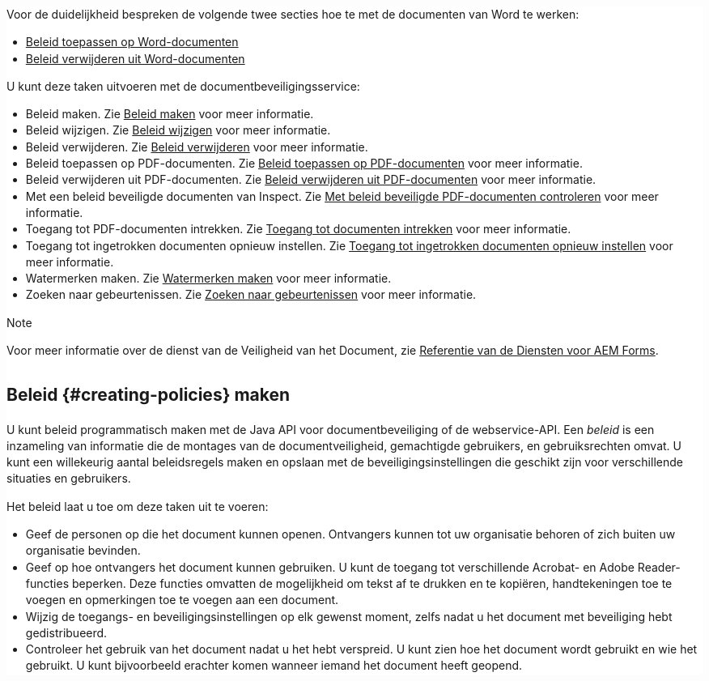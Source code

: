 Voor de duidelijkheid bespreken de volgende twee secties hoe te met de documenten van Word te werken:

* [Beleid toepassen op Word-documenten](protecting-documents-policies.md#applying-policies-to-word-documents)
* [Beleid verwijderen uit Word-documenten](protecting-documents-policies.md#removing-policies-from-word-documents)

U kunt deze taken uitvoeren met de documentbeveiligingsservice:

* Beleid maken. Zie [Beleid maken](protecting-documents-policies.md#creating-policies) voor meer informatie.
* Beleid wijzigen. Zie [Beleid wijzigen](protecting-documents-policies.md#modifying-policies) voor meer informatie.
* Beleid verwijderen. Zie [Beleid verwijderen](protecting-documents-policies.md#deleting-policies) voor meer informatie.
* Beleid toepassen op PDF-documenten. Zie [Beleid toepassen op PDF-documenten](protecting-documents-policies.md#applying-policies-to-pdf-documents) voor meer informatie.
* Beleid verwijderen uit PDF-documenten. Zie [Beleid verwijderen uit PDF-documenten](protecting-documents-policies.md#removing-policies-from-pdf-documents) voor meer informatie.
* Met een beleid beveiligde documenten van Inspect. Zie [Met beleid beveiligde PDF-documenten controleren](protecting-documents-policies.md#inspecting-policy-protected-pdf-documents) voor meer informatie.
* Toegang tot PDF-documenten intrekken. Zie [Toegang tot documenten intrekken](protecting-documents-policies.md#revoking-access-to-documents) voor meer informatie.
* Toegang tot ingetrokken documenten opnieuw instellen. Zie [Toegang tot ingetrokken documenten opnieuw instellen](protecting-documents-policies.md#reinstating-access-to-revoked-documents) voor meer informatie.
* Watermerken maken. Zie [Watermerken maken](protecting-documents-policies.md#creating-watermarks) voor meer informatie.
* Zoeken naar gebeurtenissen. Zie [Zoeken naar gebeurtenissen](protecting-documents-policies.md#searching-for-events) voor meer informatie.

>[!NOTE]
>
>Voor meer informatie over de dienst van de Veiligheid van het Document, zie [Referentie van de Diensten voor AEM Forms](https://www.adobe.com/go/learn_aemforms_services_63).

## Beleid {#creating-policies} maken

U kunt beleid programmatisch maken met de Java API voor documentbeveiliging of de webservice-API. Een *beleid* is een inzameling van informatie die de montages van de documentveiligheid, gemachtigde gebruikers, en gebruiksrechten omvat. U kunt een willekeurig aantal beleidsregels maken en opslaan met de beveiligingsinstellingen die geschikt zijn voor verschillende situaties en gebruikers.

Het beleid laat u toe om deze taken uit te voeren:

* Geef de personen op die het document kunnen openen. Ontvangers kunnen tot uw organisatie behoren of zich buiten uw organisatie bevinden.
* Geef op hoe ontvangers het document kunnen gebruiken. U kunt de toegang tot verschillende Acrobat- en Adobe Reader-functies beperken. Deze functies omvatten de mogelijkheid om tekst af te drukken en te kopiëren, handtekeningen toe te voegen en opmerkingen toe te voegen aan een document.
* Wijzig de toegangs- en beveiligingsinstellingen op elk gewenst moment, zelfs nadat u het document met beveiliging hebt gedistribueerd.
* Controleer het gebruik van het document nadat u het hebt verspreid. U kunt zien hoe het document wordt gebruikt en wie het gebruikt. U kunt bijvoorbeeld erachter komen wanneer iemand het document heeft geopend.
